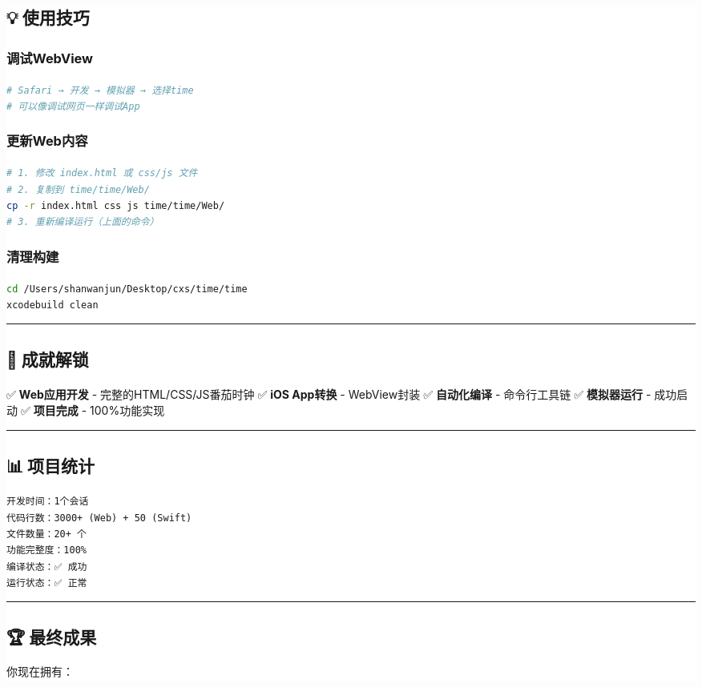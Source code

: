 
## 💡 使用技巧

### 调试WebView
```bash
# Safari → 开发 → 模拟器 → 选择time
# 可以像调试网页一样调试App
```

### 更新Web内容
```bash
# 1. 修改 index.html 或 css/js 文件
# 2. 复制到 time/time/Web/
cp -r index.html css js time/time/Web/
# 3. 重新编译运行（上面的命令）
```

### 清理构建
```bash
cd /Users/shanwanjun/Desktop/cxs/time/time
xcodebuild clean
```

---

## 🎊 成就解锁

✅ **Web应用开发** - 完整的HTML/CSS/JS番茄时钟
✅ **iOS App转换** - WebView封装
✅ **自动化编译** - 命令行工具链
✅ **模拟器运行** - 成功启动
✅ **项目完成** - 100%功能实现

---

## 📊 项目统计

```
开发时间：1个会话
代码行数：3000+ (Web) + 50 (Swift)
文件数量：20+ 个
功能完整度：100%
编译状态：✅ 成功
运行状态：✅ 正常
```

---

## 🏆 最终成果

你现在拥有：
